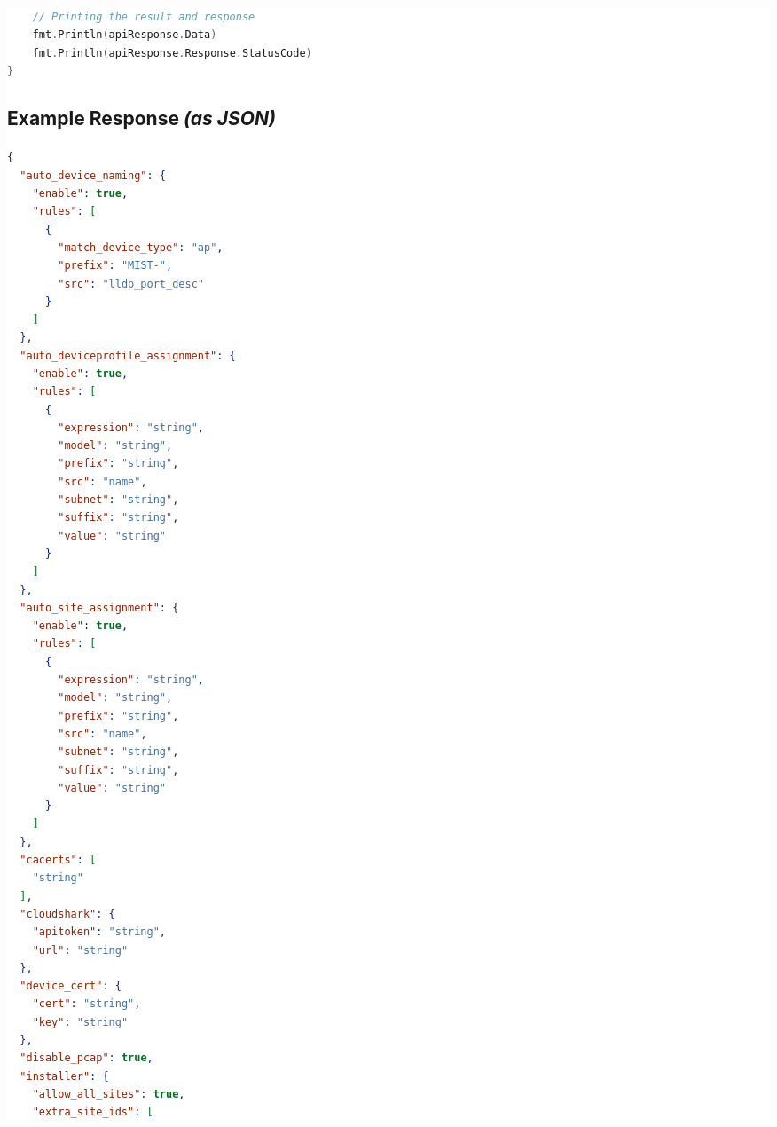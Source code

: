 ```go
    // Printing the result and response
    fmt.Println(apiResponse.Data)
    fmt.Println(apiResponse.Response.StatusCode)
}
```

## Example Response *(as JSON)*

```json
{
  "auto_device_naming": {
    "enable": true,
    "rules": [
      {
        "match_device_type": "ap",
        "prefix": "MIST-",
        "src": "lldp_port_desc"
      }
    ]
  },
  "auto_deviceprofile_assignment": {
    "enable": true,
    "rules": [
      {
        "expression": "string",
        "model": "string",
        "prefix": "string",
        "src": "name",
        "subnet": "string",
        "suffix": "string",
        "value": "string"
      }
    ]
  },
  "auto_site_assignment": {
    "enable": true,
    "rules": [
      {
        "expression": "string",
        "model": "string",
        "prefix": "string",
        "src": "name",
        "subnet": "string",
        "suffix": "string",
        "value": "string"
      }
    ]
  },
  "cacerts": [
    "string"
  ],
  "cloudshark": {
    "apitoken": "string",
    "url": "string"
  },
  "device_cert": {
    "cert": "string",
    "key": "string"
  },
  "disable_pcap": true,
  "installer": {
    "allow_all_sites": true,
    "extra_site_ids": [
```